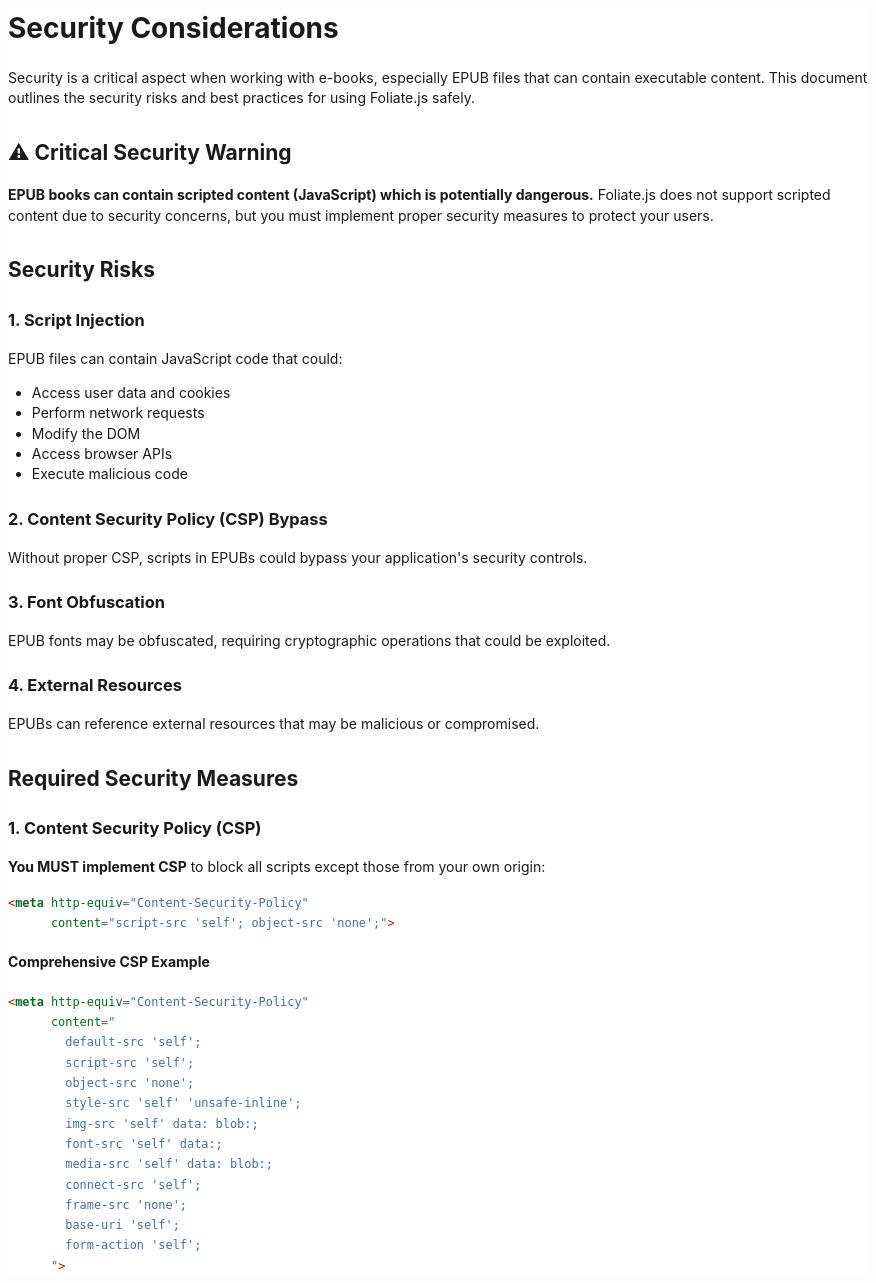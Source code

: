 # Security Considerations

Security is a critical aspect when working with e-books, especially EPUB files that can contain executable content. This document outlines the security risks and best practices for using Foliate.js safely.

## ⚠️ Critical Security Warning

**EPUB books can contain scripted content (JavaScript) which is potentially dangerous.** Foliate.js does not support scripted content due to security concerns, but you must implement proper security measures to protect your users.

## Security Risks

### 1. Script Injection

EPUB files can contain JavaScript code that could:
- Access user data and cookies
- Perform network requests
- Modify the DOM
- Access browser APIs
- Execute malicious code

### 2. Content Security Policy (CSP) Bypass

Without proper CSP, scripts in EPUBs could bypass your application's security controls.

### 3. Font Obfuscation

EPUB fonts may be obfuscated, requiring cryptographic operations that could be exploited.

### 4. External Resources

EPUBs can reference external resources that may be malicious or compromised.

## Required Security Measures

### 1. Content Security Policy (CSP)

**You MUST implement CSP** to block all scripts except those from your own origin:

```html
<meta http-equiv="Content-Security-Policy" 
      content="script-src 'self'; object-src 'none';">
```

#### Comprehensive CSP Example

```html
<meta http-equiv="Content-Security-Policy" 
      content="
        default-src 'self';
        script-src 'self';
        object-src 'none';
        style-src 'self' 'unsafe-inline';
        img-src 'self' data: blob:;
        font-src 'self' data:;
        media-src 'self' data: blob:;
        connect-src 'self';
        frame-src 'none';
        base-uri 'self';
        form-action 'self';
      ">
```